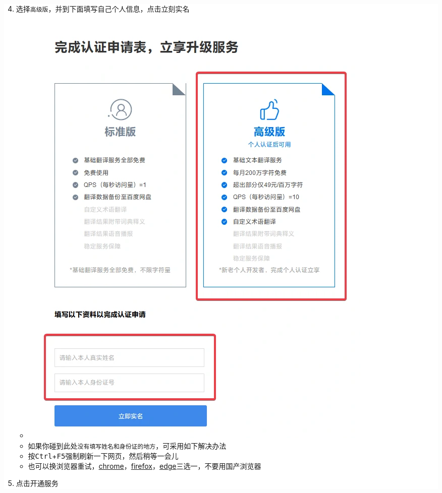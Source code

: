 4. 选择`高级版`，并到下面填写自己个人信息，点击立刻实名
    - ![立刻实名](./assets/img/14.webp ':size=50%')
    - 如果你碰到此处`没有填写姓名和身份证的地方`，可采用如下解决办法
    - 按<kbd>Ctrl</kbd>+<kbd>F5</kbd>强制刷新一下网页，然后稍等一会儿
    - 也可以换浏览器重试，[chrome](https://www.google.cn/chrome/)，[firefox](https://www.mozilla.org/zh-CN/firefox/windows)，[edge](https://www.microsoft.com/zh-cn/edge)三选一，不要用国产浏览器

5. 点击开通服务